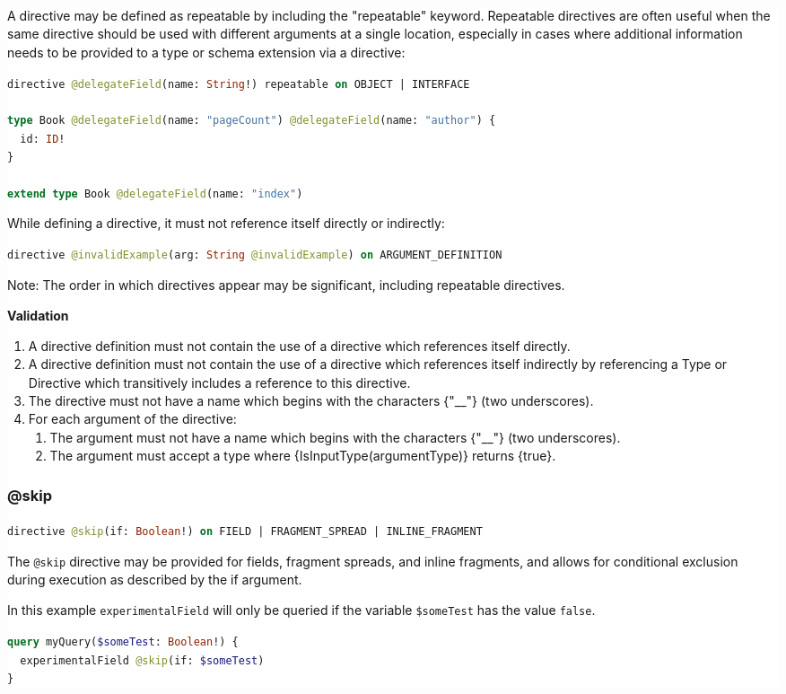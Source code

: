 A directive may be defined as repeatable by including the "repeatable" keyword.
Repeatable directives are often useful when the same directive should be used
with different arguments at a single location, especially in cases where
additional information needs to be provided to a type or schema extension via
a directive:

```graphql example
directive @delegateField(name: String!) repeatable on OBJECT | INTERFACE

type Book @delegateField(name: "pageCount") @delegateField(name: "author") {
  id: ID!
}

extend type Book @delegateField(name: "index")
```

While defining a directive, it must not reference itself directly or indirectly:

```graphql counter-example
directive @invalidExample(arg: String @invalidExample) on ARGUMENT_DEFINITION
```

Note: The order in which directives appear may be significant, including
repeatable directives.

**Validation**

1. A directive definition must not contain the use of a directive which
   references itself directly.
2. A directive definition must not contain the use of a directive which
   references itself indirectly by referencing a Type or Directive which
   transitively includes a reference to this directive.
3. The directive must not have a name which begins with the characters
   {"__"} (two underscores).
4. For each argument of the directive:
   1. The argument must not have a name which begins with the
      characters {"__"} (two underscores).
   2. The argument must accept a type where {IsInputType(argumentType)}
      returns {true}.

### @skip

```graphql
directive @skip(if: Boolean!) on FIELD | FRAGMENT_SPREAD | INLINE_FRAGMENT
```

The `@skip` directive may be provided for fields, fragment spreads, and
inline fragments, and allows for conditional exclusion during execution as
described by the if argument.

In this example `experimentalField` will only be queried if the variable
`$someTest` has the value `false`.

```graphql example
query myQuery($someTest: Boolean!) {
  experimentalField @skip(if: $someTest)
}
```
